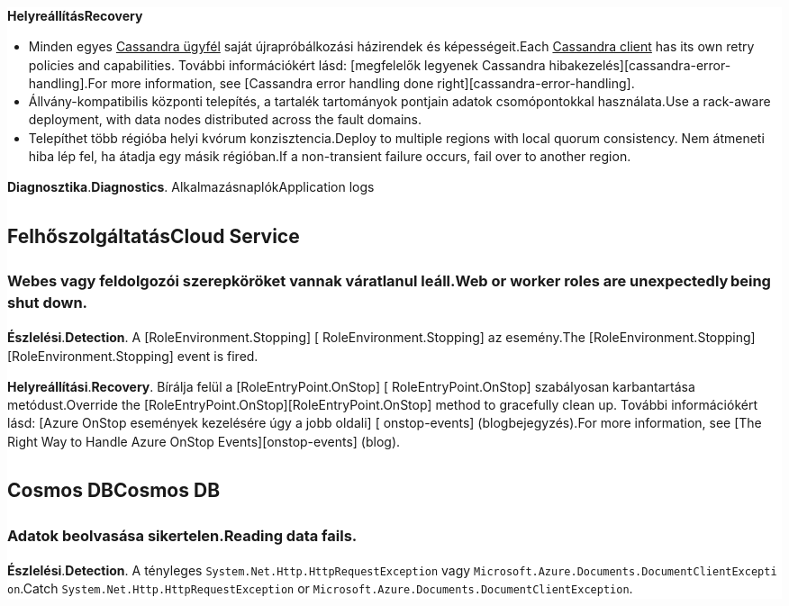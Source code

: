 <span data-ttu-id="f20f6-209">**Helyreállítás**</span><span class="sxs-lookup"><span data-stu-id="f20f6-209">**Recovery**</span></span>

* <span data-ttu-id="f20f6-210">Minden egyes [Cassandra ügyfél](https://wiki.apache.org/cassandra/ClientOptions) saját újrapróbálkozási házirendek és képességeit.</span><span class="sxs-lookup"><span data-stu-id="f20f6-210">Each [Cassandra client](https://wiki.apache.org/cassandra/ClientOptions) has its own retry policies and capabilities.</span></span> <span data-ttu-id="f20f6-211">További információkért lásd: [megfelelők legyenek Cassandra hibakezelés][cassandra-error-handling].</span><span class="sxs-lookup"><span data-stu-id="f20f6-211">For more information, see [Cassandra error handling done right][cassandra-error-handling].</span></span>
* <span data-ttu-id="f20f6-212">Állvány-kompatibilis központi telepítés, a tartalék tartományok pontjain adatok csomópontokkal használata.</span><span class="sxs-lookup"><span data-stu-id="f20f6-212">Use a rack-aware deployment, with data nodes distributed across the fault domains.</span></span>
* <span data-ttu-id="f20f6-213">Telepíthet több régióba helyi kvórum konzisztencia.</span><span class="sxs-lookup"><span data-stu-id="f20f6-213">Deploy to multiple regions with local quorum consistency.</span></span> <span data-ttu-id="f20f6-214">Nem átmeneti hiba lép fel, ha átadja egy másik régióban.</span><span class="sxs-lookup"><span data-stu-id="f20f6-214">If a non-transient failure occurs, fail over to another region.</span></span>

<span data-ttu-id="f20f6-215">**Diagnosztika**.</span><span class="sxs-lookup"><span data-stu-id="f20f6-215">**Diagnostics**.</span></span> <span data-ttu-id="f20f6-216">Alkalmazásnaplók</span><span class="sxs-lookup"><span data-stu-id="f20f6-216">Application logs</span></span>

## <a name="cloud-service"></a><span data-ttu-id="f20f6-217">Felhőszolgáltatás</span><span class="sxs-lookup"><span data-stu-id="f20f6-217">Cloud Service</span></span>
### <a name="web-or-worker-roles-are-unexpectedlybeing-shut-down"></a><span data-ttu-id="f20f6-218">Webes vagy feldolgozói szerepköröket vannak váratlanul leáll.</span><span class="sxs-lookup"><span data-stu-id="f20f6-218">Web or worker roles are unexpectedly being shut down.</span></span>
<span data-ttu-id="f20f6-219">**Észlelési**.</span><span class="sxs-lookup"><span data-stu-id="f20f6-219">**Detection**.</span></span> <span data-ttu-id="f20f6-220">A [RoleEnvironment.Stopping] [ RoleEnvironment.Stopping] az esemény.</span><span class="sxs-lookup"><span data-stu-id="f20f6-220">The [RoleEnvironment.Stopping][RoleEnvironment.Stopping] event is fired.</span></span>

<span data-ttu-id="f20f6-221"><strong>Helyreállítási</strong>.</span><span class="sxs-lookup"><span data-stu-id="f20f6-221"><strong>Recovery</strong>.</span></span> <span data-ttu-id="f20f6-222">Bírálja felül a [RoleEntryPoint.OnStop] [ RoleEntryPoint.OnStop] szabályosan karbantartása metódust.</span><span class="sxs-lookup"><span data-stu-id="f20f6-222">Override the [RoleEntryPoint.OnStop][RoleEntryPoint.OnStop] method to gracefully clean up.</span></span> <span data-ttu-id="f20f6-223">További információkért lásd: [Azure OnStop események kezelésére úgy a jobb oldali] [ onstop-events] (blogbejegyzés).</span><span class="sxs-lookup"><span data-stu-id="f20f6-223">For more information, see [The Right Way to Handle Azure OnStop Events][onstop-events] (blog).</span></span>

## <a name="cosmos-db"></a><span data-ttu-id="f20f6-224">Cosmos DB</span><span class="sxs-lookup"><span data-stu-id="f20f6-224">Cosmos DB</span></span> 
### <a name="reading-data-fails"></a><span data-ttu-id="f20f6-225">Adatok beolvasása sikertelen.</span><span class="sxs-lookup"><span data-stu-id="f20f6-225">Reading data fails.</span></span>
<span data-ttu-id="f20f6-226">**Észlelési**.</span><span class="sxs-lookup"><span data-stu-id="f20f6-226">**Detection**.</span></span> <span data-ttu-id="f20f6-227">A tényleges `System.Net.Http.HttpRequestException` vagy `Microsoft.Azure.Documents.DocumentClientException`.</span><span class="sxs-lookup"><span data-stu-id="f20f6-227">Catch `System.Net.Http.HttpRequestException` or `Microsoft.Azure.Documents.DocumentClientException`.</span></span>
